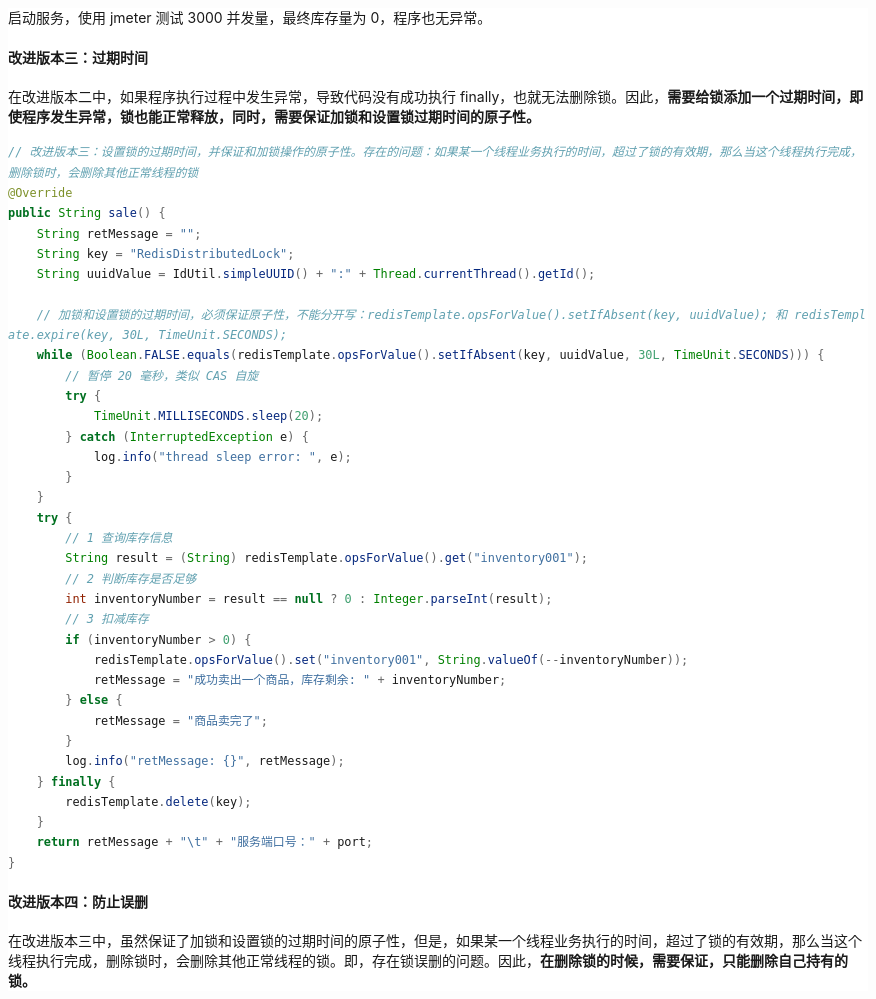 启动服务，使用 jmeter 测试 3000 并发量，最终库存量为 0，程序也无异常。

#### 改进版本三：过期时间

在改进版本二中，如果程序执行过程中发生异常，导致代码没有成功执行 finally，也就无法删除锁。因此，**需要给锁添加一个过期时间，即使程序发生异常，锁也能正常释放，同时，需要保证加锁和设置锁过期时间的原子性。**

```java
// 改进版本三：设置锁的过期时间，并保证和加锁操作的原子性。存在的问题：如果某一个线程业务执行的时间，超过了锁的有效期，那么当这个线程执行完成，删除锁时，会删除其他正常线程的锁
@Override
public String sale() {
    String retMessage = "";
    String key = "RedisDistributedLock";
    String uuidValue = IdUtil.simpleUUID() + ":" + Thread.currentThread().getId();

    // 加锁和设置锁的过期时间，必须保证原子性，不能分开写：redisTemplate.opsForValue().setIfAbsent(key, uuidValue); 和 redisTemplate.expire(key, 30L, TimeUnit.SECONDS);
    while (Boolean.FALSE.equals(redisTemplate.opsForValue().setIfAbsent(key, uuidValue, 30L, TimeUnit.SECONDS))) {
        // 暂停 20 毫秒，类似 CAS 自旋
        try {
            TimeUnit.MILLISECONDS.sleep(20);
        } catch (InterruptedException e) {
            log.info("thread sleep error: ", e);
        }
    }
    try {
        // 1 查询库存信息
        String result = (String) redisTemplate.opsForValue().get("inventory001");
        // 2 判断库存是否足够
        int inventoryNumber = result == null ? 0 : Integer.parseInt(result);
        // 3 扣减库存
        if (inventoryNumber > 0) {
            redisTemplate.opsForValue().set("inventory001", String.valueOf(--inventoryNumber));
            retMessage = "成功卖出一个商品，库存剩余: " + inventoryNumber;
        } else {
            retMessage = "商品卖完了";
        }
        log.info("retMessage: {}", retMessage);
    } finally {
        redisTemplate.delete(key);
    }
    return retMessage + "\t" + "服务端口号：" + port;
}
```

#### 改进版本四：防止误删

在改进版本三中，虽然保证了加锁和设置锁的过期时间的原子性，但是，如果某一个线程业务执行的时间，超过了锁的有效期，那么当这个线程执行完成，删除锁时，会删除其他正常线程的锁。即，存在锁误删的问题。因此，**在删除锁的时候，需要保证，只能删除自己持有的锁。**
